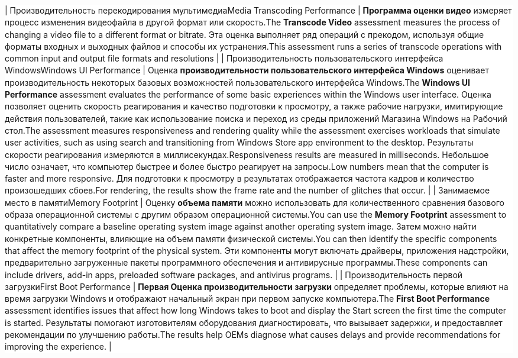 | <span data-ttu-id="284c5-187">Производительность перекодирования мультимедиа</span><span class="sxs-lookup"><span data-stu-id="284c5-187">Media Transcoding Performance</span></span>                | <span data-ttu-id="284c5-188">**Программа оценки видео** измеряет процесс изменения видеофайла в другой формат или скорость.</span><span class="sxs-lookup"><span data-stu-id="284c5-188">The **Transcode Video** assessment measures the process of changing a video file to a different format or bitrate.</span></span> <span data-ttu-id="284c5-189">Эта оценка выполняет ряд операций с прекодом, используя общие форматы входных и выходных файлов и способы их устранения.</span><span class="sxs-lookup"><span data-stu-id="284c5-189">This assessment runs a series of transcode operations with common input and output file formats and resolutions</span></span>                                                                                                                                                                                                                                                                                                                                           |
| <span data-ttu-id="284c5-190">Производительность пользовательского интерфейса Windows</span><span class="sxs-lookup"><span data-stu-id="284c5-190">Windows UI Performance</span></span>                       | <span data-ttu-id="284c5-191">Оценка **производительности пользовательского интерфейса Windows** оценивает производительность некоторых базовых возможностей пользовательского интерфейса Windows.</span><span class="sxs-lookup"><span data-stu-id="284c5-191">The **Windows UI Performance** assessment evaluates the performance of some basic experiences within the Windows user interface.</span></span> <span data-ttu-id="284c5-192">Оценка позволяет оценить скорость реагирования и качество подготовки к просмотру, а также рабочие нагрузки, имитирующие действия пользователей, такие как использование поиска и переход из среды приложений Магазина Windows на Рабочий стол.</span><span class="sxs-lookup"><span data-stu-id="284c5-192">The assessment measures responsiveness and rendering quality while the assessment exercises workloads that simulate user activities, such as using search and transitioning from Windows Store app environment to the desktop.</span></span> <span data-ttu-id="284c5-193">Результаты скорости реагирования измеряются в миллисекундах.</span><span class="sxs-lookup"><span data-stu-id="284c5-193">Responsiveness results are measured in milliseconds.</span></span> <span data-ttu-id="284c5-194">Небольшое число означает, что компьютер быстрее и более быстро реагирует на запросы.</span><span class="sxs-lookup"><span data-stu-id="284c5-194">Low numbers mean that the computer is faster and more responsive.</span></span> <span data-ttu-id="284c5-195">Для подготовки к просмотру в результатах отображается частота кадров и количество произошедших сбоев.</span><span class="sxs-lookup"><span data-stu-id="284c5-195">For rendering, the results show the frame rate and the number of glitches that occur.</span></span> |
| <span data-ttu-id="284c5-196">Занимаемое место в памяти</span><span class="sxs-lookup"><span data-stu-id="284c5-196">Memory Footprint</span></span>                             | <span data-ttu-id="284c5-197">Оценку **объема памяти** можно использовать для количественного сравнения базового образа операционной системы с другим образом операционной системы.</span><span class="sxs-lookup"><span data-stu-id="284c5-197">You can use the **Memory Footprint** assessment to quantitatively compare a baseline operating system image against another operating system image.</span></span> <span data-ttu-id="284c5-198">Затем можно найти конкретные компоненты, влияющие на объем памяти физической системы.</span><span class="sxs-lookup"><span data-stu-id="284c5-198">You can then identify the specific components that affect the memory footprint of the physical system.</span></span> <span data-ttu-id="284c5-199">Эти компоненты могут включать драйверы, приложения надстройки, предварительно загруженные пакеты программного обеспечения и антивирусные программы.</span><span class="sxs-lookup"><span data-stu-id="284c5-199">These components can include drivers, add-in apps, preloaded software packages, and antivirus programs.</span></span>                                                                                                                                                                                                           |
| <span data-ttu-id="284c5-200">Производительность первой загрузки</span><span class="sxs-lookup"><span data-stu-id="284c5-200">First Boot Performance</span></span>                       | <span data-ttu-id="284c5-201">**Первая Оценка производительности загрузки** определяет проблемы, которые влияют на время загрузки Windows и отображают начальный экран при первом запуске компьютера.</span><span class="sxs-lookup"><span data-stu-id="284c5-201">The **First Boot Performance** assessment identifies issues that affect how long Windows takes to boot and display the Start screen the first time the computer is started.</span></span> <span data-ttu-id="284c5-202">Результаты помогают изготовителям оборудования диагностировать, что вызывает задержки, и предоставляет рекомендации по улучшению работы.</span><span class="sxs-lookup"><span data-stu-id="284c5-202">The results help OEMs diagnose what causes delays and provide recommendations for improving the experience.</span></span>                                                                                                                                                                                                                                                                                      |